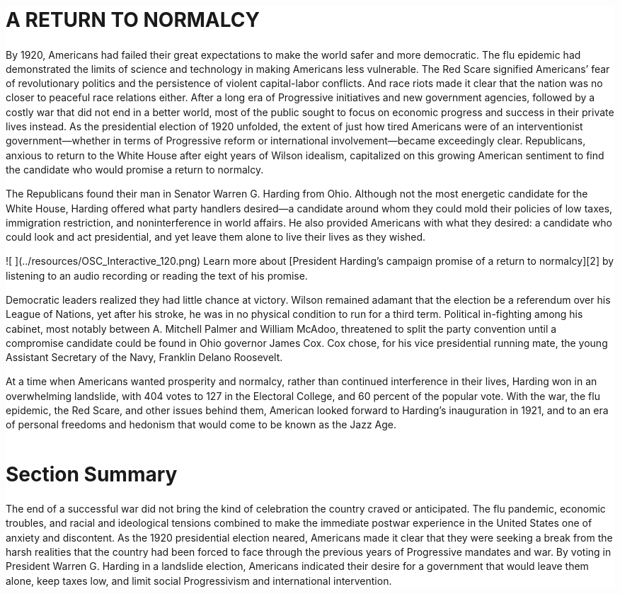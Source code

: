 # A RETURN TO NORMALCY

By 1920, Americans had failed their great expectations to make the world safer and more democratic. The flu epidemic had demonstrated the limits of science and technology in making Americans less vulnerable. The Red Scare signified Americans’ fear of revolutionary politics and the persistence of violent capital-labor conflicts. And race riots made it clear that the nation was no closer to peaceful race relations either. After a long era of Progressive initiatives and new government agencies, followed by a costly war that did not end in a better world, most of the public sought to focus on economic progress and success in their private lives instead. As the presidential election of 1920 unfolded, the extent of just how tired Americans were of an interventionist government—whether in terms of Progressive reform or international involvement—became exceedingly clear. Republicans, anxious to return to the White House after eight years of Wilson idealism, capitalized on this growing American sentiment to find the candidate who would promise a return to normalcy.

The Republicans found their man in Senator Warren G. Harding from Ohio. Although not the most energetic candidate for the White House, Harding offered what party handlers desired—a candidate around whom they could mold their policies of low taxes, immigration restriction, and noninterference in world affairs. He also provided Americans with what they desired: a candidate who could look and act presidential, and yet leave them alone to live their lives as they wished.

<div data-type="note" data-has-label="true" class="note history click-and-explore" data-label="Click and Explore" markdown="1">
<span data-type="media" data-alt="&#xA0;"> ![&#xA0;](../resources/OSC_Interactive_120.png) </span>
Learn more about [President Harding’s campaign promise of a return to normalcy][2] by listening to an audio recording or reading the text of his promise.

</div>

Democratic leaders realized they had little chance at victory. Wilson remained adamant that the election be a referendum over his League of Nations, yet after his stroke, he was in no physical condition to run for a third term. Political in-fighting among his cabinet, most notably between A. Mitchell Palmer and William McAdoo, threatened to split the party convention until a compromise candidate could be found in Ohio governor James Cox. Cox chose, for his vice presidential running mate, the young Assistant Secretary of the Navy, Franklin Delano Roosevelt.

At a time when Americans wanted prosperity and normalcy, rather than continued interference in their lives, Harding won in an overwhelming landslide, with 404 votes to 127 in the Electoral College, and 60 percent of the popular vote. With the war, the flu epidemic, the Red Scare, and other issues behind them, American looked forward to Harding’s inauguration in 1921, and to an era of personal freedoms and hedonism that would come to be known as the Jazz Age.

# Section Summary

The end of a successful war did not bring the kind of celebration the country craved or anticipated. The flu pandemic, economic troubles, and racial and ideological tensions combined to make the immediate postwar experience in the United States one of anxiety and discontent. As the 1920 presidential election neared, Americans made it clear that they were seeking a break from the harsh realities that the country had been forced to face through the previous years of Progressive mandates and war. By voting in President Warren G. Harding in a landslide election, Americans indicated their desire for a government that would leave them alone, keep taxes low, and limit social Progressivism and international intervention.


[1]: http://historymatters.gmu.edu/d/4976
[2]: http://openstaxcollege.org/l/15Readjustment
